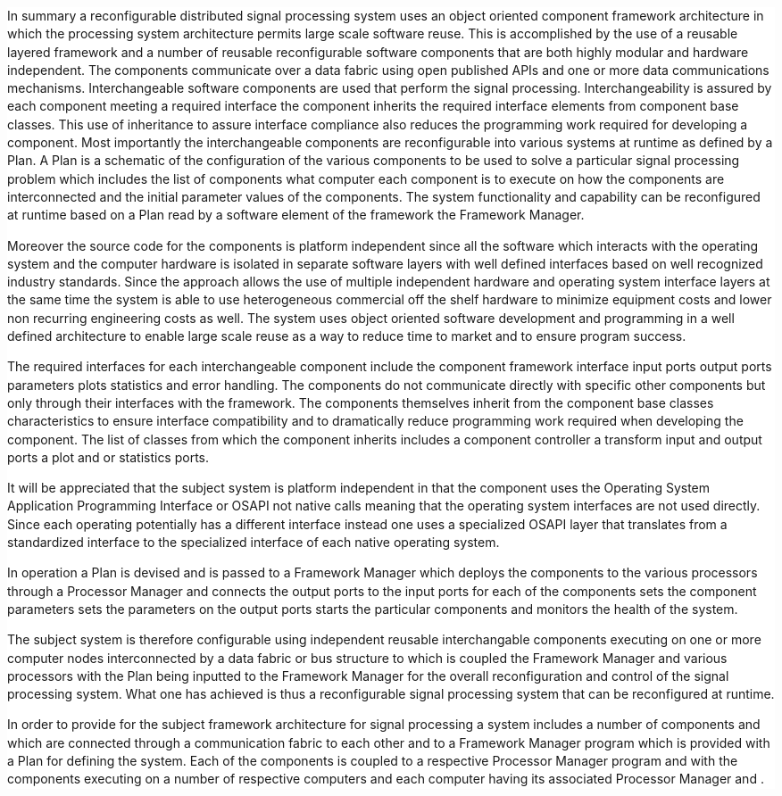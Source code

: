 In summary a reconfigurable distributed signal processing system uses an object oriented component framework architecture in which the processing system architecture permits large scale software reuse. This is accomplished by the use of a reusable layered framework and a number of reusable reconfigurable software components that are both highly modular and hardware independent. The components communicate over a data fabric using open published APIs and one or more data communications mechanisms. Interchangeable software components are used that perform the signal processing. Interchangeability is assured by each component meeting a required interface the component inherits the required interface elements from component base classes. This use of inheritance to assure interface compliance also reduces the programming work required for developing a component. Most importantly the interchangeable components are reconfigurable into various systems at runtime as defined by a Plan. A Plan is a schematic of the configuration of the various components to be used to solve a particular signal processing problem which includes the list of components what computer each component is to execute on how the components are interconnected and the initial parameter values of the components. The system functionality and capability can be reconfigured at runtime based on a Plan read by a software element of the framework the Framework Manager.

Moreover the source code for the components is platform independent since all the software which interacts with the operating system and the computer hardware is isolated in separate software layers with well defined interfaces based on well recognized industry standards. Since the approach allows the use of multiple independent hardware and operating system interface layers at the same time the system is able to use heterogeneous commercial off the shelf hardware to minimize equipment costs and lower non recurring engineering costs as well. The system uses object oriented software development and programming in a well defined architecture to enable large scale reuse as a way to reduce time to market and to ensure program success.

The required interfaces for each interchangeable component include the component framework interface input ports output ports parameters plots statistics and error handling. The components do not communicate directly with specific other components but only through their interfaces with the framework. The components themselves inherit from the component base classes characteristics to ensure interface compatibility and to dramatically reduce programming work required when developing the component. The list of classes from which the component inherits includes a component controller a transform input and output ports a plot and or statistics ports.

It will be appreciated that the subject system is platform independent in that the component uses the Operating System Application Programming Interface or OSAPI not native calls meaning that the operating system interfaces are not used directly. Since each operating potentially has a different interface instead one uses a specialized OSAPI layer that translates from a standardized interface to the specialized interface of each native operating system.

In operation a Plan is devised and is passed to a Framework Manager which deploys the components to the various processors through a Processor Manager and connects the output ports to the input ports for each of the components sets the component parameters sets the parameters on the output ports starts the particular components and monitors the health of the system.

The subject system is therefore configurable using independent reusable interchangable components executing on one or more computer nodes interconnected by a data fabric or bus structure to which is coupled the Framework Manager and various processors with the Plan being inputted to the Framework Manager for the overall reconfiguration and control of the signal processing system. What one has achieved is thus a reconfigurable signal processing system that can be reconfigured at runtime.

In order to provide for the subject framework architecture for signal processing a system includes a number of components and which are connected through a communication fabric to each other and to a Framework Manager program which is provided with a Plan for defining the system. Each of the components is coupled to a respective Processor Manager program and with the components executing on a number of respective computers and each computer having its associated Processor Manager and .
